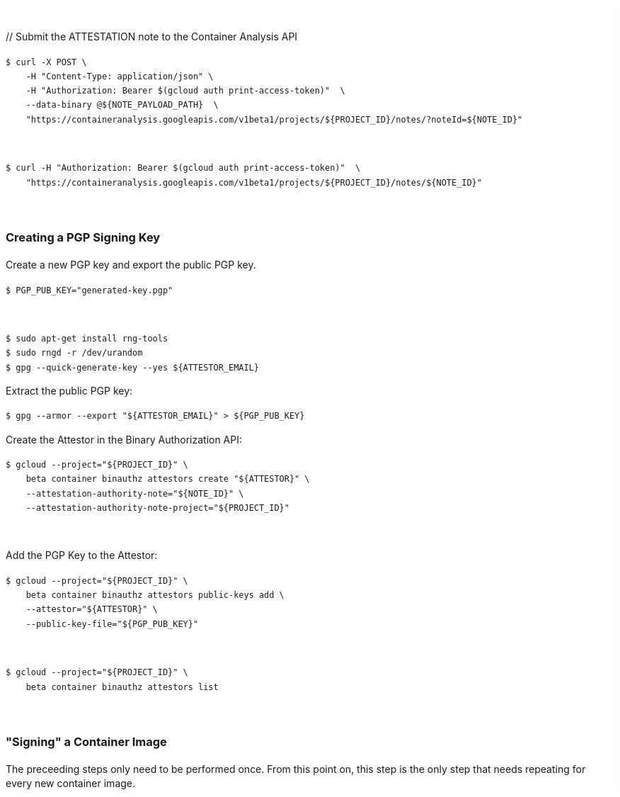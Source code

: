 <br/>

// Submit the ATTESTATION note to the Container Analysis API

    $ curl -X POST \
        -H "Content-Type: application/json" \
        -H "Authorization: Bearer $(gcloud auth print-access-token)"  \
        --data-binary @${NOTE_PAYLOAD_PATH}  \
        "https://containeranalysis.googleapis.com/v1beta1/projects/${PROJECT_ID}/notes/?noteId=${NOTE_ID}"

<br/>

    $ curl -H "Authorization: Bearer $(gcloud auth print-access-token)"  \
        "https://containeranalysis.googleapis.com/v1beta1/projects/${PROJECT_ID}/notes/${NOTE_ID}"

<br/>

### Creating a PGP Signing Key

Create a new PGP key and export the public PGP key.

    $ PGP_PUB_KEY="generated-key.pgp"

<br/>

    $ sudo apt-get install rng-tools
    $ sudo rngd -r /dev/urandom
    $ gpg --quick-generate-key --yes ${ATTESTOR_EMAIL}

Extract the public PGP key:

    $ gpg --armor --export "${ATTESTOR_EMAIL}" > ${PGP_PUB_KEY}

Create the Attestor in the Binary Authorization API:

    $ gcloud --project="${PROJECT_ID}" \
        beta container binauthz attestors create "${ATTESTOR}" \
        --attestation-authority-note="${NOTE_ID}" \
        --attestation-authority-note-project="${PROJECT_ID}"

<br/>

Add the PGP Key to the Attestor:

    $ gcloud --project="${PROJECT_ID}" \
        beta container binauthz attestors public-keys add \
        --attestor="${ATTESTOR}" \
        --public-key-file="${PGP_PUB_KEY}"

<br/>

    $ gcloud --project="${PROJECT_ID}" \
        beta container binauthz attestors list

<br/>

### "Signing" a Container Image

The preceeding steps only need to be performed once. From this point on, this step is the only step that needs repeating for every new container image.
